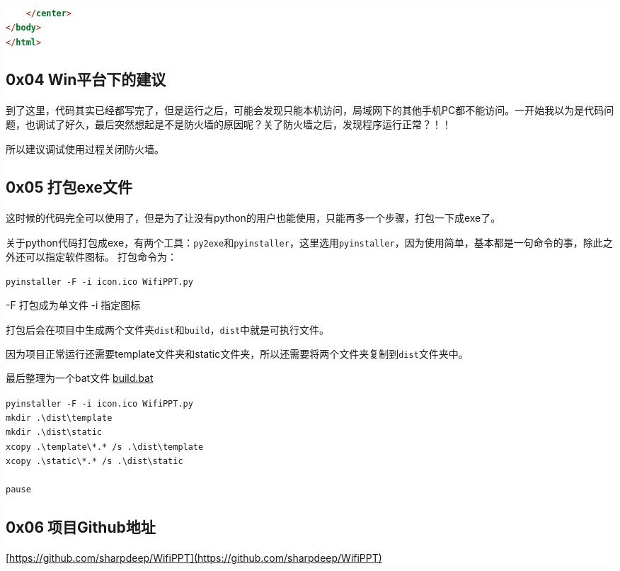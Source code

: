 ```html
    </center>
</body>
</html>
```

## 0x04 Win平台下的建议

到了这里，代码其实已经都写完了，但是运行之后，可能会发现只能本机访问，局域网下的其他手机PC都不能访问。一开始我以为是代码问题，也调试了好久，最后突然想起是不是防火墙的原因呢？关了防火墙之后，发现程序运行正常？！！

所以建议调试使用过程关闭防火墙。

## 0x05 打包exe文件
这时候的代码完全可以使用了，但是为了让没有python的用户也能使用，只能再多一个步骤，打包一下成exe了。

关于python代码打包成exe，有两个工具：`py2exe`和`pyinstaller`，这里选用`pyinstaller`，因为使用简单，基本都是一句命令的事，除此之外还可以指定软件图标。
打包命令为：

```
pyinstaller -F -i icon.ico WifiPPT.py
```

-F 打包成为单文件
-i 指定图标

打包后会在项目中生成两个文件夹`dist`和`build`，`dist`中就是可执行文件。

因为项目正常运行还需要template文件夹和static文件夹，所以还需要将两个文件夹复制到`dist`文件夹中。

最后整理为一个bat文件
[build.bat](https://github.com/sharpdeep/WifiPPT/blob/master/build.bat)

```shell
pyinstaller -F -i icon.ico WifiPPT.py
mkdir .\dist\template
mkdir .\dist\static
xcopy .\template\*.* /s .\dist\template
xcopy .\static\*.* /s .\dist\static

pause
```

## 0x06 项目Github地址

[https://github.com/sharpdeep/WifiPPT](https://github.com/sharpdeep/WifiPPT)
